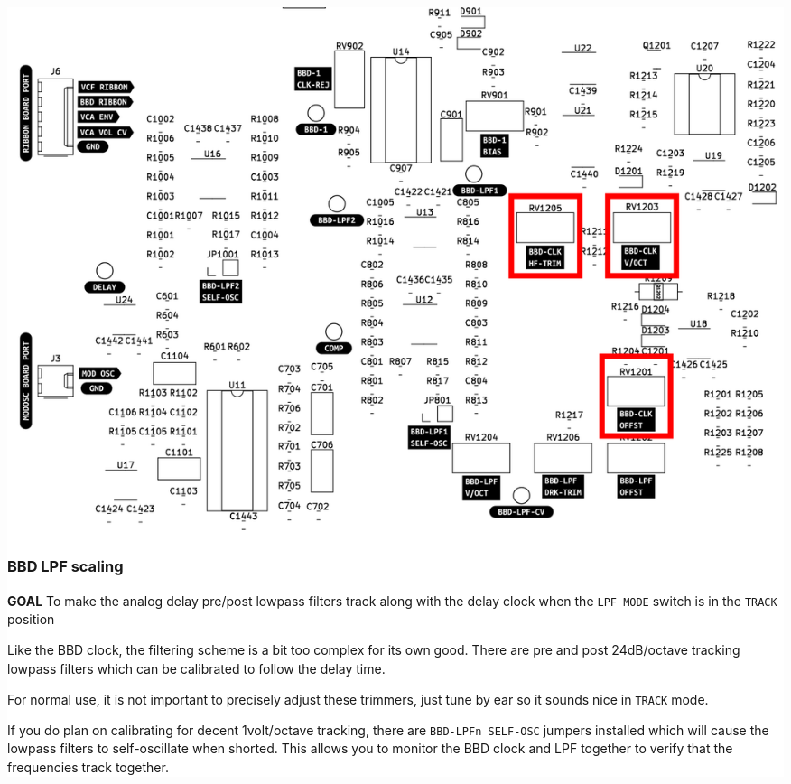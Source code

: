 ![](./images/bbd_clk_scale_trimmers.png)

### BBD LPF scaling

**GOAL** To make the analog delay pre/post lowpass filters track along with the delay clock when the `LPF MODE` switch is in the `TRACK` position

Like the BBD clock, the filtering scheme is a bit too complex for its own good. There are pre and post 24dB/octave tracking lowpass filters which can be calibrated to follow the delay time.

For normal use, it is not important to precisely adjust these trimmers, just tune by ear so it sounds nice in `TRACK` mode.

If you do plan on calibrating for decent 1volt/octave tracking, there are `BBD-LPFn SELF-OSC` jumpers installed which will cause the lowpass filters to self-oscillate when shorted. This allows you to monitor the BBD clock and LPF together to verify that the frequencies track together.

